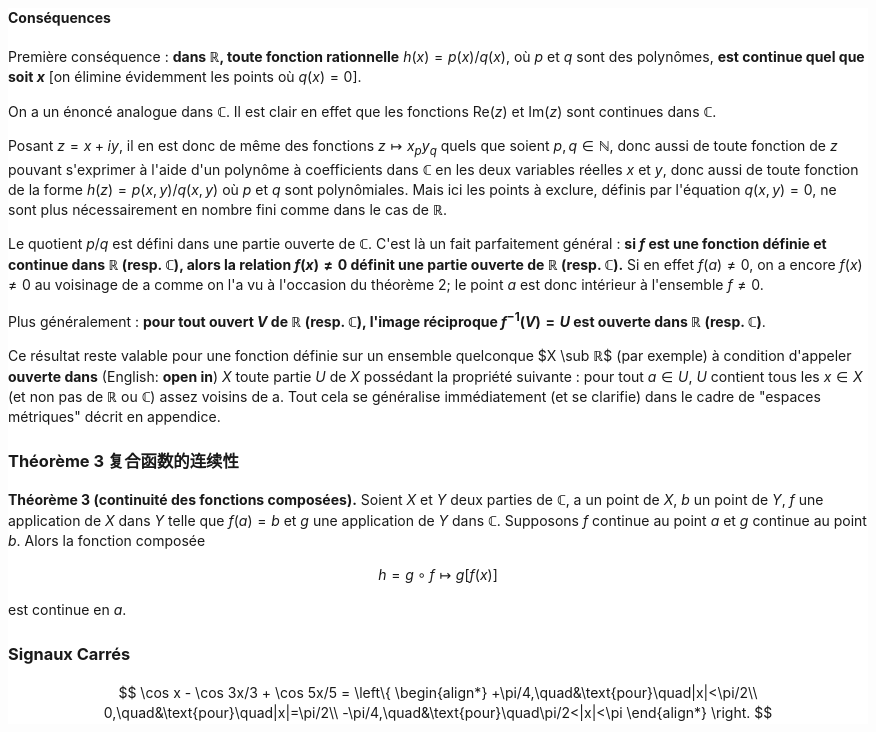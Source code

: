 #### Conséquences

Première conséquence : **dans $ℝ$, toute fonction rationnelle** $h(x) = p(x)/q(x)$, où $p$ et $q$ sont des polynômes, **est continue quel que soit $x$** [on élimine évidemment les points où $q(x) = 0$].

On a un énoncé analogue dans $ℂ$. Il est clair en effet que les fonctions $\text{Re}(z)$ et $\text{Im}(z)$ sont continues dans $ℂ$.

Posant $z = x + iy$, il en est donc de même des fonctions $z \mapsto x_py_q$ quels que soient $p,q \in ℕ$, donc aussi de toute fonction de $z$ pouvant s'exprimer à l'aide d'un polynôme à coefficients dans $ℂ$ en les deux variables réelles $x$ et $y$, donc aussi de toute fonction de la forme $h(z) = p(x,y)/q(x,y)$ où $p$ et $q$ sont polynômiales. Mais ici les points à exclure, définis par l'équation $q(x,y) = 0$, ne sont plus nécessairement en nombre fini comme dans le cas de $ℝ$.

Le quotient $p/q$ est défini dans une partie ouverte de $ℂ$. C'est là un fait parfaitement général : **si $f$ est une fonction définie et continue dans $ℝ$ (resp. $ℂ$), alors la relation $f(x) \ne 0$ définit une partie ouverte de $ℝ$ (resp. $ℂ$).** Si en effet $f(a) \ne 0$, on a encore $f(x) \ne 0$ au voisinage de a comme on l'a vu à l'occasion du théorème 2; le point $a$ est donc intérieur à l'ensemble $f \ne 0$.

Plus généralement : **pour tout ouvert $V$ de $ℝ$ (resp. $ℂ$), l'image réciproque $f^{-1}(V) = U$ est ouverte dans $ℝ$ (resp. $ℂ$)**.

Ce résultat reste valable pour une fonction définie sur un ensemble quelconque $X \sub ℝ$ (par exemple) à condition d'appeler **ouverte dans** (English: **open in**) $X$ toute partie $U$ de $X$ possédant la propriété suivante : pour tout $a \in U$, $U$ contient tous les $x \in X$ (et non pas de $ℝ$ ou $ℂ$) assez voisins de a. Tout cela se généralise immédiatement (et se clarifie) dans le cadre de "espaces métriques" décrit en appendice.

### Théorème 3 复合函数的连续性

**Théorème 3 (continuité des fonctions composées).** Soient $X$ et $Y$ deux parties de $ℂ$, a un point de $X$, $b$ un point de $Y$, $f$ une application de $X$ dans $Y$ telle que $f(a) = b$ et $g$ une application de $Y$ dans $ℂ$. Supposons $f$ continue au point $a$ et $g$ continue au point $b$. Alors la fonction composée

$$
h = g \circ f \longmapsto g[f(x)]
$$

est continue en $a$.

### Signaux Carrés

$$
\cos x - \cos 3x/3 + \cos 5x/5 = \left\{
\begin{align*}
+\pi/4,\quad&\text{pour}\quad|x|<\pi/2\\
0,\quad&\text{pour}\quad|x|=\pi/2\\
-\pi/4,\quad&\text{pour}\quad\pi/2<|x|<\pi
\end{align*}
\right.
$$
